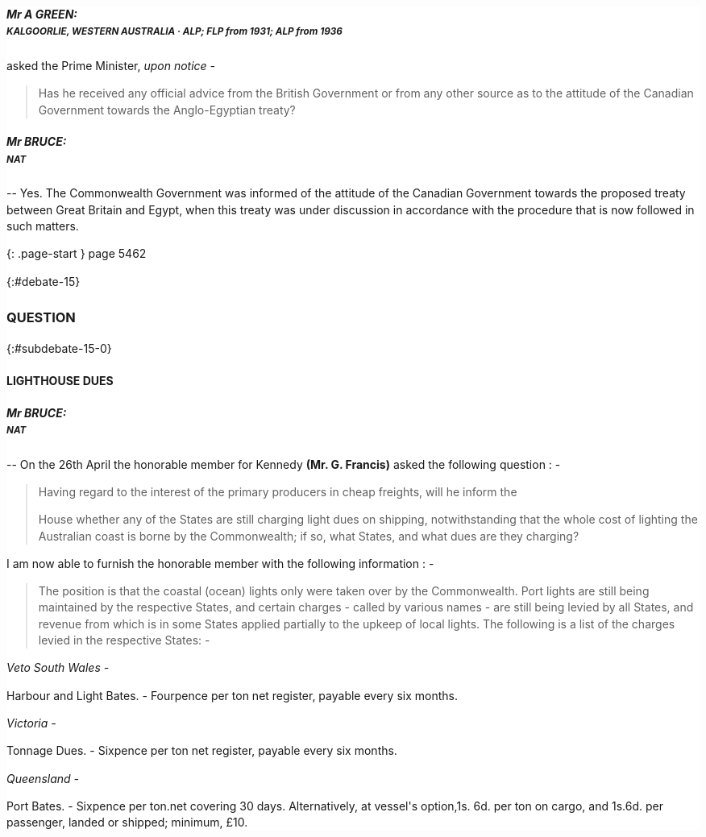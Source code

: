 ##### Mr A GREEN:<br><small class="text-muted">KALGOORLIE, WESTERN AUSTRALIA &middot; ALP; FLP from 1931; ALP from 1936</small>

asked the Prime Minister,  *upon notice -* 

  >Has he received any official advice from the British Government or from any other source as to the attitude of the Canadian Government towards the Anglo-Egyptian treaty? 

##### Mr BRUCE:<br><small class="text-muted">NAT</small>

-- Yes. The Commonwealth Government was informed of the attitude of the Canadian Government towards the proposed treaty between Great Britain and Egypt, when this treaty was under discussion in accordance with the procedure that is now followed in such matters. 

{: .page-start }
page 5462

{:#debate-15}
### QUESTION

{:#subdebate-15-0}
#### LIGHTHOUSE DUES

##### Mr BRUCE:<br><small class="text-muted">NAT</small>

-- On the 26th April the honorable member for Kennedy  **(Mr. G. Francis)**  asked the following question :  - 

  >Having regard to the interest of the primary producers in cheap freights, will he inform the 
  >
  >House whether any of the States are still charging light dues on shipping, notwithstanding that the whole cost of lighting the Australian coast is borne by the Commonwealth; if so, what States, and what dues are they charging? 

I am now able to furnish the honorable member with the following information :  - 

  >The position is that the coastal (ocean) lights only were taken over by the Commonwealth. Port lights are still being maintained by the respective States, and certain charges - called by various names - are still being levied by all States, and revenue from which is in some States applied partially to the upkeep of local lights. The following is a list of the charges levied in the respective States: - 


 *Veto South Wales -* 


Harbour and Light Bates. - Fourpence per ton net register, payable every six months. 


 *Victoria -* 


Tonnage Dues. - Sixpence per ton net register, payable every six months. 


 *Queensland -* 


Port Bates. - Sixpence per ton.net covering 30 days. Alternatively, at vessel's option,1s. 6d. per ton on cargo, and 1s.6d. per passenger, landed or shipped; minimum, £10. 
